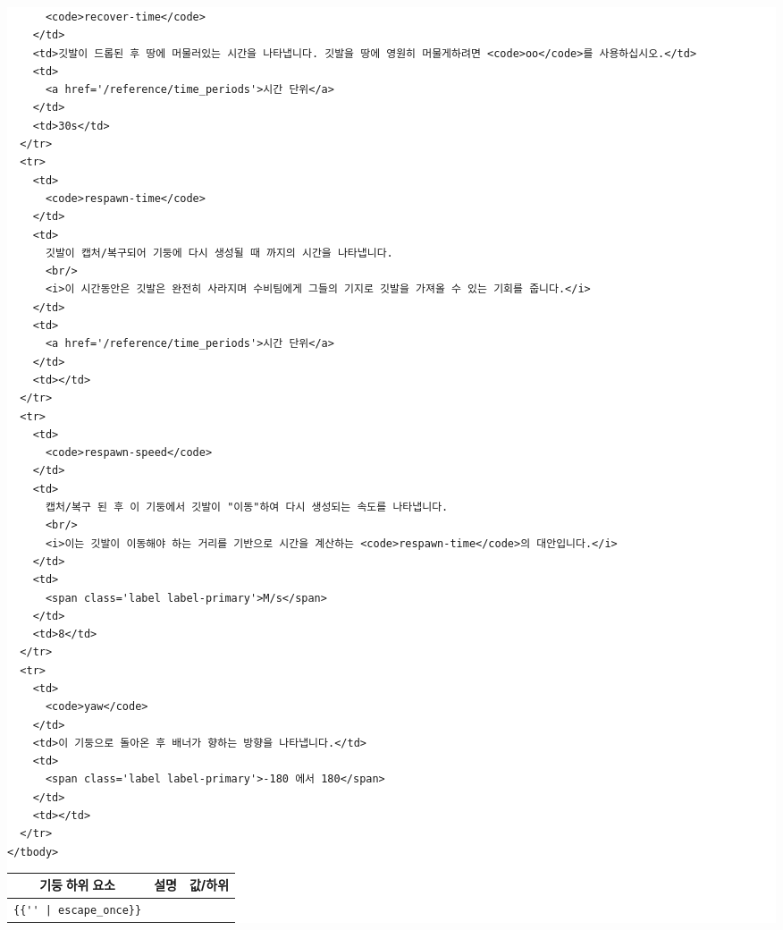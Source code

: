           <code>recover-time</code>
        </td>
        <td>깃발이 드롭된 후 땅에 머물러있는 시간을 나타냅니다. 깃발을 땅에 영원히 머물게하려면 <code>oo</code>를 사용하십시오.</td>
        <td>
          <a href='/reference/time_periods'>시간 단위</a>
        </td>
        <td>30s</td>
      </tr>
      <tr>
        <td>
          <code>respawn-time</code>
        </td>
        <td>
          깃발이 캡처/복구되어 기둥에 다시 생성될 때 까지의 시간을 나타냅니다.
          <br/>
          <i>이 시간동안은 깃발은 완전히 사라지며 수비팀에게 그들의 기지로 깃발을 가져올 수 있는 기회를 줍니다.</i>
        </td>
        <td>
          <a href='/reference/time_periods'>시간 단위</a>
        </td>
        <td></td>
      </tr>
      <tr>
        <td>
          <code>respawn-speed</code>
        </td>
        <td>
          캡처/복구 된 후 이 기둥에서 깃발이 "이동"하여 다시 생성되는 속도를 나타냅니다.
          <br/>
          <i>이는 깃발이 이동해야 하는 거리를 기반으로 시간을 계산하는 <code>respawn-time</code>의 대안입니다.</i>
        </td>
        <td>
          <span class='label label-primary'>M/s</span>
        </td>
        <td>8</td>
      </tr>
      <tr>
        <td>
          <code>yaw</code>
        </td>
        <td>이 기둥으로 돌아온 후 배너가 향하는 방향을 나타냅니다.</td>
        <td>
          <span class='label label-primary'>-180 에서 180</span>
        </td>
        <td></td>
      </tr>
    </tbody>
  </table>
</div>
<div class='table-responsive'>
  <table class='table table-striped table-condensed'>
    <thead>
      <tr>
        <th>기둥 하위 요소</th>
        <th>설명</th>
        <th>값/하위</th>
      </tr>
    </thead>
    <tbody>
      <tr>
        <td>
          <span class='highlight'>
            <code>{{'<pickup-filter>' | escape_once}}</code>
          </span>